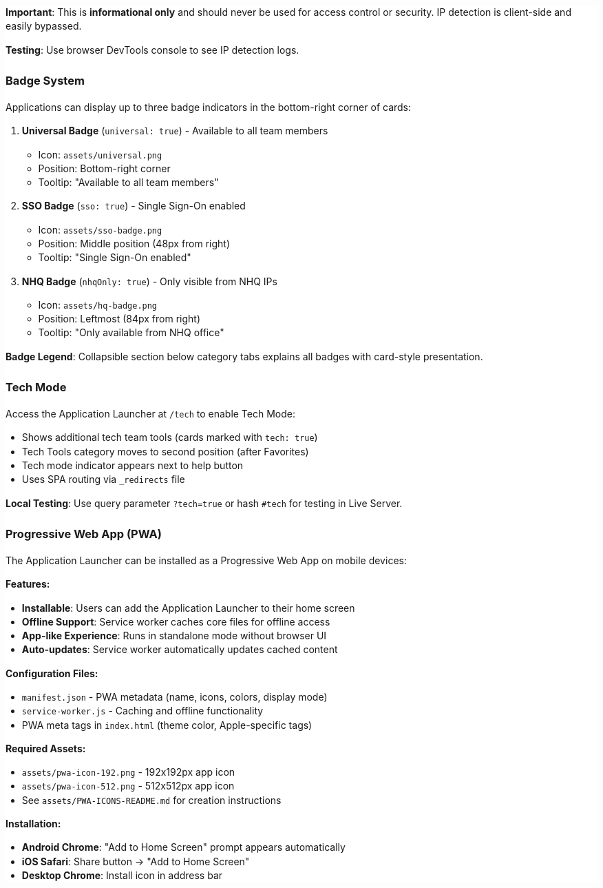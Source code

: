 **Important**: This is **informational only** and should never be used for access control or security. IP detection is client-side and easily bypassed.

**Testing**: Use browser DevTools console to see IP detection logs.

### Badge System
Applications can display up to three badge indicators in the bottom-right corner of cards:

1. **Universal Badge** (`universal: true`) - Available to all team members
   - Icon: `assets/universal.png`
   - Position: Bottom-right corner
   - Tooltip: "Available to all team members"

2. **SSO Badge** (`sso: true`) - Single Sign-On enabled
   - Icon: `assets/sso-badge.png`
   - Position: Middle position (48px from right)
   - Tooltip: "Single Sign-On enabled"

3. **NHQ Badge** (`nhqOnly: true`) - Only visible from NHQ IPs
   - Icon: `assets/hq-badge.png`
   - Position: Leftmost (84px from right)
   - Tooltip: "Only available from NHQ office"

**Badge Legend**: Collapsible section below category tabs explains all badges with card-style presentation.

### Tech Mode
Access the Application Launcher at `/tech` to enable Tech Mode:
- Shows additional tech team tools (cards marked with `tech: true`)
- Tech Tools category moves to second position (after Favorites)
- Tech mode indicator appears next to help button
- Uses SPA routing via `_redirects` file

**Local Testing**: Use query parameter `?tech=true` or hash `#tech` for testing in Live Server.

### Progressive Web App (PWA)
The Application Launcher can be installed as a Progressive Web App on mobile devices:

**Features:**
- **Installable**: Users can add the Application Launcher to their home screen
- **Offline Support**: Service worker caches core files for offline access
- **App-like Experience**: Runs in standalone mode without browser UI
- **Auto-updates**: Service worker automatically updates cached content

**Configuration Files:**
- `manifest.json` - PWA metadata (name, icons, colors, display mode)
- `service-worker.js` - Caching and offline functionality
- PWA meta tags in `index.html` (theme color, Apple-specific tags)

**Required Assets:**
- `assets/pwa-icon-192.png` - 192x192px app icon
- `assets/pwa-icon-512.png` - 512x512px app icon
- See `assets/PWA-ICONS-README.md` for creation instructions

**Installation:**
- **Android Chrome**: "Add to Home Screen" prompt appears automatically
- **iOS Safari**: Share button → "Add to Home Screen"
- **Desktop Chrome**: Install icon in address bar
